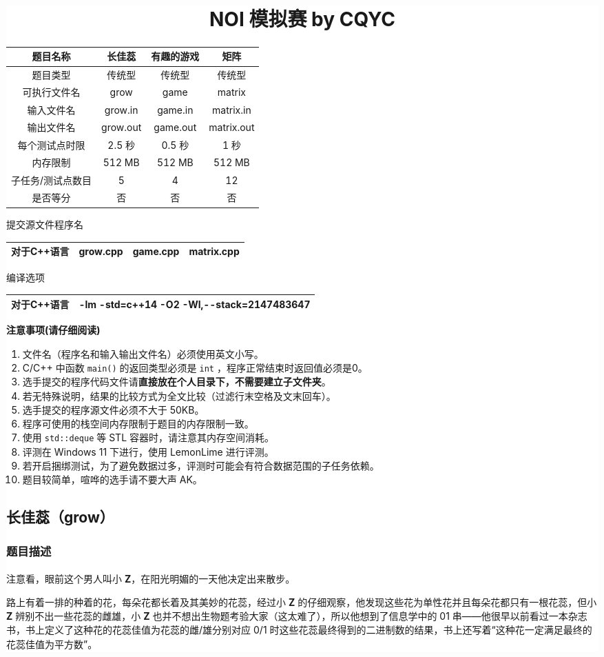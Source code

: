 # <center>NOI 模拟赛 by CQYC</center>

|     题目名称      |  长佳蕊  | 有趣的游戏 |    矩阵    |
| :---------------: | :------: | :--------: | :--------: |
|     题目类型      |  传统型  |   传统型   |   传统型   |
|   可执行文件名    |   grow   |    game    |   matrix   |
|    输入文件名     | grow.in  |  game.in   | matrix.in  |
|    输出文件名     | grow.out |  game.out  | matrix.out |
|  每个测试点时限   |  2.5 秒  |   0.5 秒   |    1 秒    |
|     内存限制      |  512 MB  |   512 MB   |   512 MB   |
| 子任务/测试点数目 |    5     |     4      |     12     |
|     是否等分      |    否    |     否     |     否     |

提交源文件程序名

| 对于C++语言 | grow.cpp | game.cpp | matrix.cpp |
| ----------- | -------- | -------- | ---------- |

编译选项

| 对于C++语言 | -lm -std=c++14 -O2 -Wl,--stack=2147483647 |
| ----------- | ----------------------------------------- |

**注意事项(请仔细阅读)**

1. ⽂件名（程序名和输⼊输出⽂件名）必须使用英文小写。
2. C/C++ 中函数 `main()` 的返回类型必须是 `int` ，程序正常结束时返回值必须是0。
3. 选手提交的程序代码文件请**直接放在个人目录下，不需要建立子文件夹**。
4. 若无特殊说明，结果的比较方式为全文比较（过滤行末空格及文末回车）。
5. 选手提交的程序源文件必须不大于 50KB。
6. 程序可使用的栈空间内存限制于题目的内存限制一致。
7. 使用 `std::deque` 等 STL 容器时，请注意其内存空间消耗。
8. 评测在 Windows 11 下进行，使用 LemonLime 进行评测。
9. 若开启捆绑测试，为了避免数据过多，评测时可能会有符合数据范围的子任务依赖。
10. 题目较简单，喧哗的选手请不要大声 AK。

<div STYLE="page-break-after: always;"></div>

## 长佳蕊（grow）

### 题目描述

注意看，眼前这个男人叫小 **Z**，在阳光明媚的一天他决定出来散步。

路上有着一排的种着的花，每朵花都长着及其美妙的花蕊，经过小 **Z** 的仔细观察，他发现这些花为单性花并且每朵花都只有一根花蕊，但小 **Z** 辨别不出一些花蕊的雌雄，小 **Z** 也并不想出生物题考验大家（这太难了），所以他想到了信息学中的 $01$ 串——他很早以前看过一本杂志书，书上定义了这种花的花蕊佳值为花蕊的雌/雄分别对应 $0$/$1$ 时这些花蕊最终得到的二进制数的结果，书上还写着“这种花一定满足最终的花蕊佳值为平方数”。
